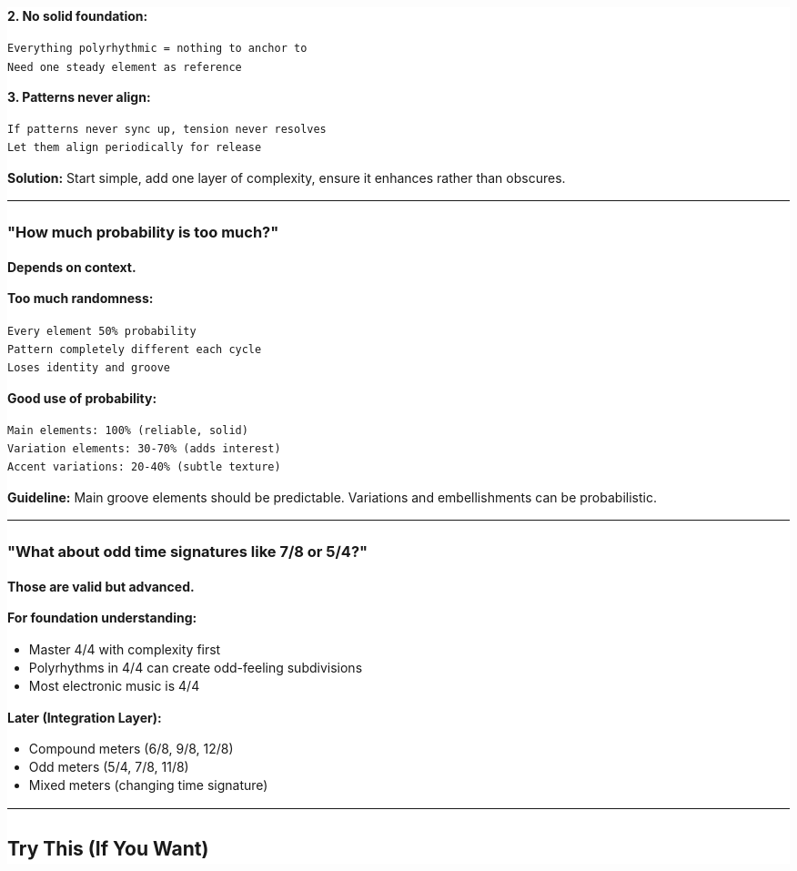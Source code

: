 **2. No solid foundation:**
```
Everything polyrhythmic = nothing to anchor to
Need one steady element as reference
```

**3. Patterns never align:**
```
If patterns never sync up, tension never resolves
Let them align periodically for release
```

**Solution:** Start simple, add one layer of complexity, ensure it enhances rather than obscures.

---

### "How much probability is too much?"

**Depends on context.**

**Too much randomness:**
```
Every element 50% probability
Pattern completely different each cycle
Loses identity and groove
```

**Good use of probability:**
```
Main elements: 100% (reliable, solid)
Variation elements: 30-70% (adds interest)
Accent variations: 20-40% (subtle texture)
```

**Guideline:** Main groove elements should be predictable. Variations and embellishments can be probabilistic.

---

### "What about odd time signatures like 7/8 or 5/4?"

**Those are valid but advanced.**

**For foundation understanding:**
- Master 4/4 with complexity first
- Polyrhythms in 4/4 can create odd-feeling subdivisions
- Most electronic music is 4/4

**Later (Integration Layer):**
- Compound meters (6/8, 9/8, 12/8)
- Odd meters (5/4, 7/8, 11/8)
- Mixed meters (changing time signature)

---

## Try This (If You Want)
